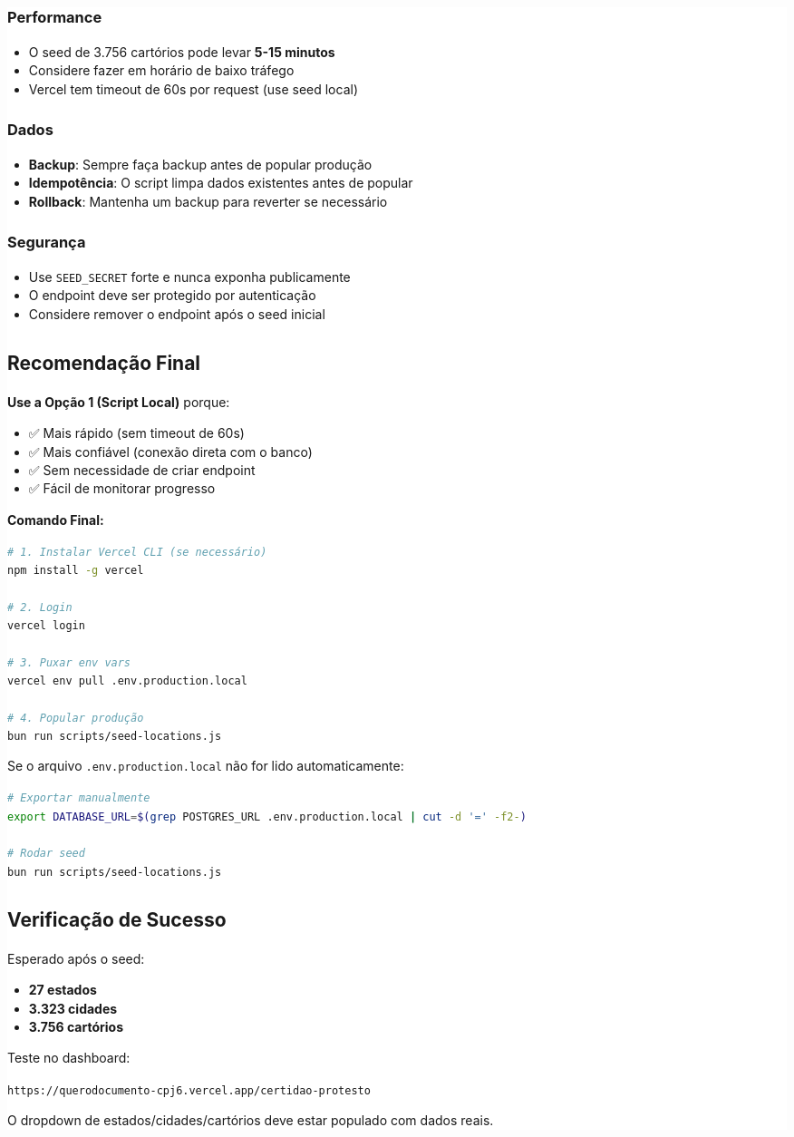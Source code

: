 ### Performance
- O seed de 3.756 cartórios pode levar **5-15 minutos**
- Considere fazer em horário de baixo tráfego
- Vercel tem timeout de 60s por request (use seed local)

### Dados
- **Backup**: Sempre faça backup antes de popular produção
- **Idempotência**: O script limpa dados existentes antes de popular
- **Rollback**: Mantenha um backup para reverter se necessário

### Segurança
- Use `SEED_SECRET` forte e nunca exponha publicamente
- O endpoint deve ser protegido por autenticação
- Considere remover o endpoint após o seed inicial

## Recomendação Final

**Use a Opção 1 (Script Local)** porque:
- ✅ Mais rápido (sem timeout de 60s)
- ✅ Mais confiável (conexão direta com o banco)
- ✅ Sem necessidade de criar endpoint
- ✅ Fácil de monitorar progresso

**Comando Final:**
```bash
# 1. Instalar Vercel CLI (se necessário)
npm install -g vercel

# 2. Login
vercel login

# 3. Puxar env vars
vercel env pull .env.production.local

# 4. Popular produção
bun run scripts/seed-locations.js
```

Se o arquivo `.env.production.local` não for lido automaticamente:
```bash
# Exportar manualmente
export DATABASE_URL=$(grep POSTGRES_URL .env.production.local | cut -d '=' -f2-)

# Rodar seed
bun run scripts/seed-locations.js
```

## Verificação de Sucesso

Esperado após o seed:
- **27 estados**
- **3.323 cidades**
- **3.756 cartórios**

Teste no dashboard:
```
https://querodocumento-cpj6.vercel.app/certidao-protesto
```

O dropdown de estados/cidades/cartórios deve estar populado com dados reais.
